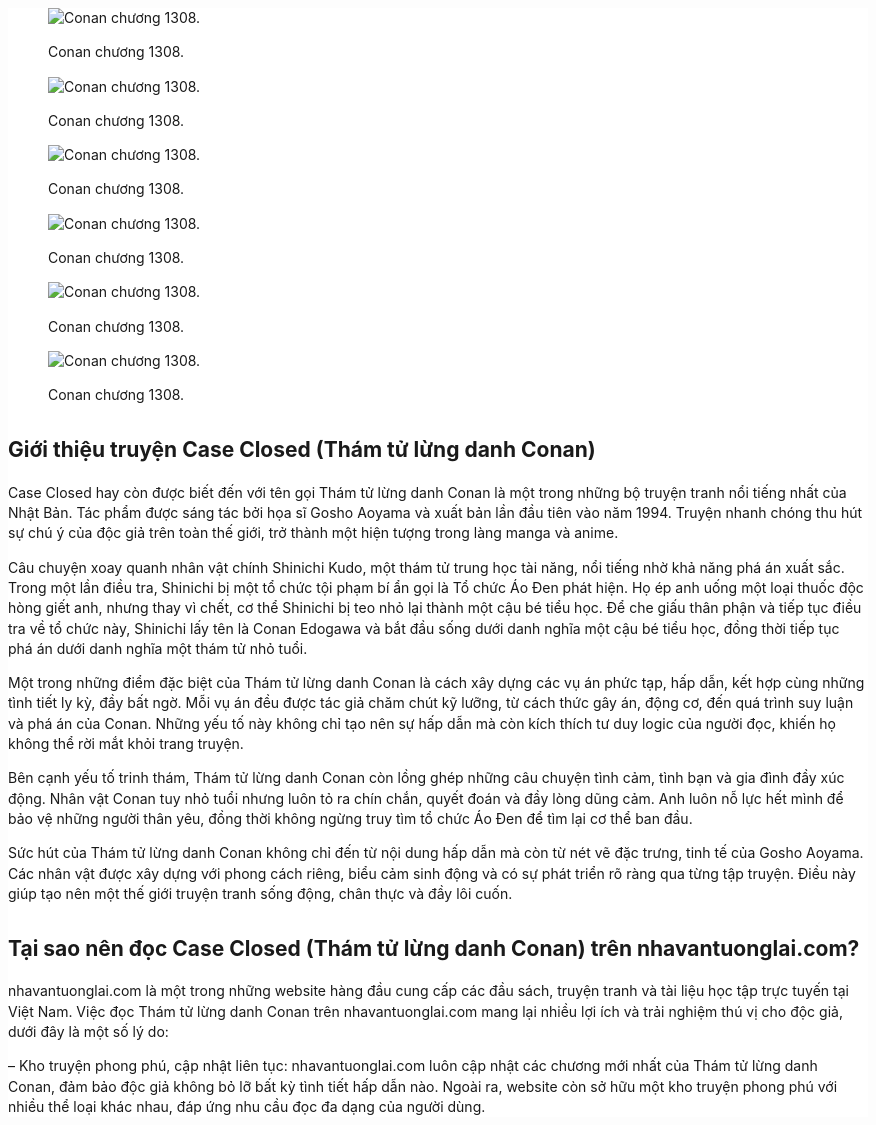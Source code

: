 <figure><img src="https://nhavantuonglai.blog/manga/gosho-aoyama/case-closed/1308-13.jpg" alt="Conan chương 1308." title="Conan chương 1308." height=100% width=100%><figcaption></p>Conan chương 1308.</p></figcaption></figure>

<figure><img src="https://nhavantuonglai.blog/manga/gosho-aoyama/case-closed/1308-14.jpg" alt="Conan chương 1308." title="Conan chương 1308." height=100% width=100%><figcaption></p>Conan chương 1308.</p></figcaption></figure>

<figure><img src="https://nhavantuonglai.blog/manga/gosho-aoyama/case-closed/1308-15.jpg" alt="Conan chương 1308." title="Conan chương 1308." height=100% width=100%><figcaption></p>Conan chương 1308.</p></figcaption></figure>

<figure><img src="https://nhavantuonglai.blog/manga/gosho-aoyama/case-closed/1308-16.jpg" alt="Conan chương 1308." title="Conan chương 1308." height=100% width=100%><figcaption></p>Conan chương 1308.</p></figcaption></figure>

<figure><img src="https://nhavantuonglai.blog/manga/gosho-aoyama/case-closed/1308-17.jpg" alt="Conan chương 1308." title="Conan chương 1308." height=100% width=100%><figcaption></p>Conan chương 1308.</p></figcaption></figure>

<figure><img src="https://nhavantuonglai.blog/manga/gosho-aoyama/case-closed/1308-18.jpg" alt="Conan chương 1308." title="Conan chương 1308." height=100% width=100%><figcaption></p>Conan chương 1308.</p></figcaption></figure>

## Giới thiệu truyện Case Closed (Thám tử lừng danh Conan)

Case Closed hay còn được biết đến với tên gọi Thám tử lừng danh Conan là một trong những bộ truyện tranh nổi tiếng nhất của Nhật Bản. Tác phẩm được sáng tác bởi họa sĩ Gosho Aoyama và xuất bản lần đầu tiên vào năm 1994. Truyện nhanh chóng thu hút sự chú ý của độc giả trên toàn thế giới, trở thành một hiện tượng trong làng manga và anime.

Câu chuyện xoay quanh nhân vật chính Shinichi Kudo, một thám tử trung học tài năng, nổi tiếng nhờ khả năng phá án xuất sắc. Trong một lần điều tra, Shinichi bị một tổ chức tội phạm bí ẩn gọi là Tổ chức Áo Đen phát hiện. Họ ép anh uống một loại thuốc độc hòng giết anh, nhưng thay vì chết, cơ thể Shinichi bị teo nhỏ lại thành một cậu bé tiểu học. Để che giấu thân phận và tiếp tục điều tra về tổ chức này, Shinichi lấy tên là Conan Edogawa và bắt đầu sống dưới danh nghĩa một cậu bé tiểu học, đồng thời tiếp tục phá án dưới danh nghĩa một thám tử nhỏ tuổi.

Một trong những điểm đặc biệt của Thám tử lừng danh Conan là cách xây dựng các vụ án phức tạp, hấp dẫn, kết hợp cùng những tình tiết ly kỳ, đầy bất ngờ. Mỗi vụ án đều được tác giả chăm chút kỹ lưỡng, từ cách thức gây án, động cơ, đến quá trình suy luận và phá án của Conan. Những yếu tố này không chỉ tạo nên sự hấp dẫn mà còn kích thích tư duy logic của người đọc, khiến họ không thể rời mắt khỏi trang truyện.

Bên cạnh yếu tố trinh thám, Thám tử lừng danh Conan còn lồng ghép những câu chuyện tình cảm, tình bạn và gia đình đầy xúc động. Nhân vật Conan tuy nhỏ tuổi nhưng luôn tỏ ra chín chắn, quyết đoán và đầy lòng dũng cảm. Anh luôn nỗ lực hết mình để bảo vệ những người thân yêu, đồng thời không ngừng truy tìm tổ chức Áo Đen để tìm lại cơ thể ban đầu.

Sức hút của Thám tử lừng danh Conan không chỉ đến từ nội dung hấp dẫn mà còn từ nét vẽ đặc trưng, tinh tế của Gosho Aoyama. Các nhân vật được xây dựng với phong cách riêng, biểu cảm sinh động và có sự phát triển rõ ràng qua từng tập truyện. Điều này giúp tạo nên một thế giới truyện tranh sống động, chân thực và đầy lôi cuốn.

## Tại sao nên đọc Case Closed (Thám tử lừng danh Conan) trên nhavantuonglai.com?

nhavantuonglai.com là một trong những website hàng đầu cung cấp các đầu sách, truyện tranh và tài liệu học tập trực tuyến tại Việt Nam. Việc đọc Thám tử lừng danh Conan trên nhavantuonglai.com mang lại nhiều lợi ích và trải nghiệm thú vị cho độc giả, dưới đây là một số lý do:

– Kho truyện phong phú, cập nhật liên tục: nhavantuonglai.com luôn cập nhật các chương mới nhất của Thám tử lừng danh Conan, đảm bảo độc giả không bỏ lỡ bất kỳ tình tiết hấp dẫn nào. Ngoài ra, website còn sở hữu một kho truyện phong phú với nhiều thể loại khác nhau, đáp ứng nhu cầu đọc đa dạng của người dùng.
